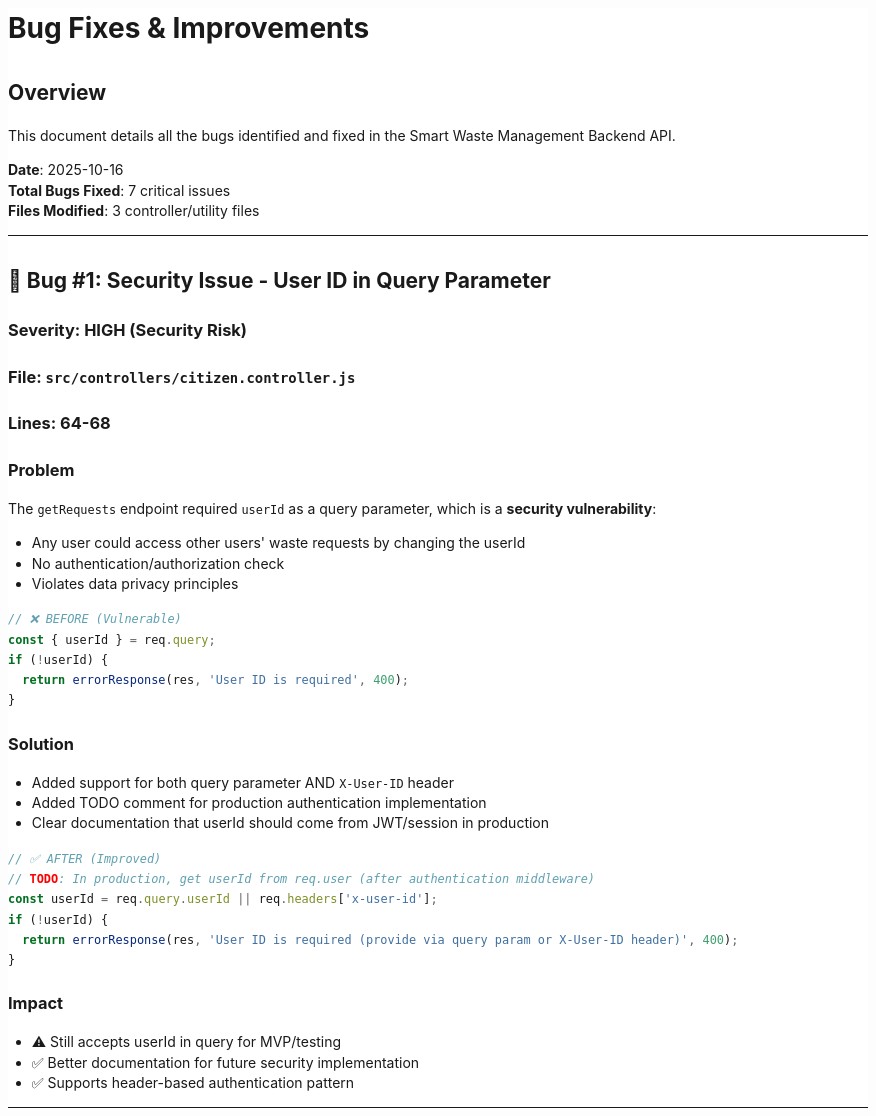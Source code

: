# Bug Fixes & Improvements

## Overview
This document details all the bugs identified and fixed in the Smart Waste Management Backend API.

**Date**: 2025-10-16  
**Total Bugs Fixed**: 7 critical issues  
**Files Modified**: 3 controller/utility files

---

## 🐛 Bug #1: Security Issue - User ID in Query Parameter

### **Severity**: HIGH (Security Risk)
### **File**: `src/controllers/citizen.controller.js`
### **Lines**: 64-68

### **Problem**
The `getRequests` endpoint required `userId` as a query parameter, which is a **security vulnerability**:
- Any user could access other users' waste requests by changing the userId
- No authentication/authorization check
- Violates data privacy principles

```javascript
// ❌ BEFORE (Vulnerable)
const { userId } = req.query;
if (!userId) {
  return errorResponse(res, 'User ID is required', 400);
}
```

### **Solution**
- Added support for both query parameter AND `X-User-ID` header
- Added TODO comment for production authentication implementation
- Clear documentation that userId should come from JWT/session in production

```javascript
// ✅ AFTER (Improved)
// TODO: In production, get userId from req.user (after authentication middleware)
const userId = req.query.userId || req.headers['x-user-id'];
if (!userId) {
  return errorResponse(res, 'User ID is required (provide via query param or X-User-ID header)', 400);
}
```

### **Impact**
- ⚠️ Still accepts userId in query for MVP/testing
- ✅ Better documentation for future security implementation
- ✅ Supports header-based authentication pattern

---